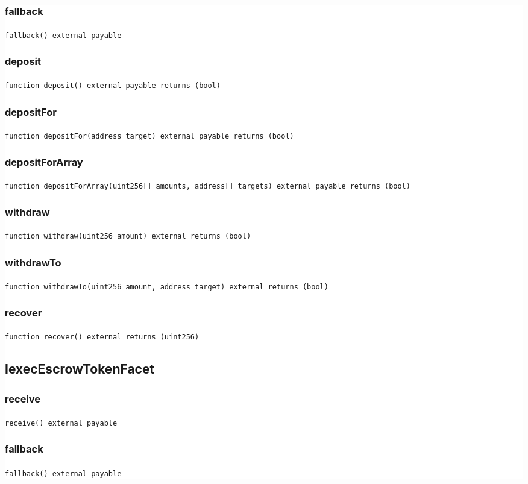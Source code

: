 ### fallback

```solidity
fallback() external payable
```

### deposit

```solidity
function deposit() external payable returns (bool)
```

### depositFor

```solidity
function depositFor(address target) external payable returns (bool)
```

### depositForArray

```solidity
function depositForArray(uint256[] amounts, address[] targets) external payable returns (bool)
```

### withdraw

```solidity
function withdraw(uint256 amount) external returns (bool)
```

### withdrawTo

```solidity
function withdrawTo(uint256 amount, address target) external returns (bool)
```

### recover

```solidity
function recover() external returns (uint256)
```

## IexecEscrowTokenFacet

### receive

```solidity
receive() external payable
```

### fallback

```solidity
fallback() external payable
```
